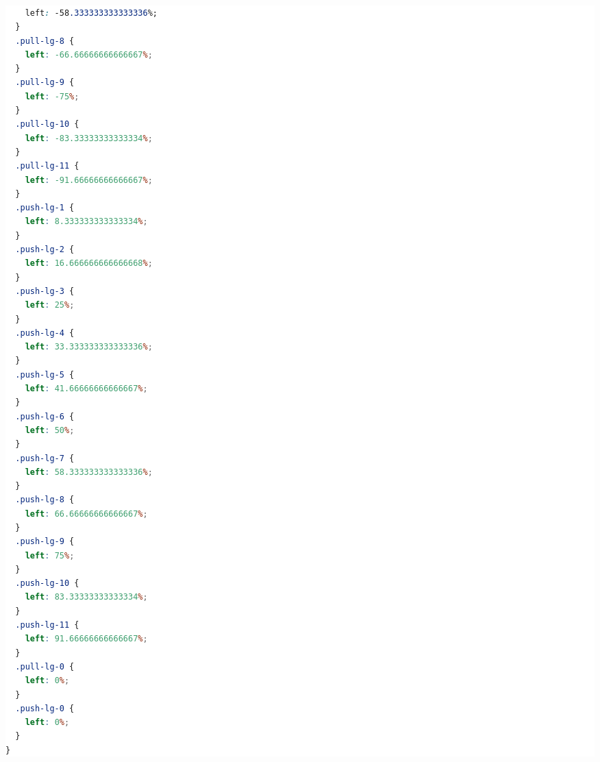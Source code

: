 ```css
    left: -58.333333333333336%;
  }
  .pull-lg-8 {
    left: -66.66666666666667%;
  }
  .pull-lg-9 {
    left: -75%;
  }
  .pull-lg-10 {
    left: -83.33333333333334%;
  }
  .pull-lg-11 {
    left: -91.66666666666667%;
  }
  .push-lg-1 {
    left: 8.333333333333334%;
  }
  .push-lg-2 {
    left: 16.666666666666668%;
  }
  .push-lg-3 {
    left: 25%;
  }
  .push-lg-4 {
    left: 33.333333333333336%;
  }
  .push-lg-5 {
    left: 41.66666666666667%;
  }
  .push-lg-6 {
    left: 50%;
  }
  .push-lg-7 {
    left: 58.333333333333336%;
  }
  .push-lg-8 {
    left: 66.66666666666667%;
  }
  .push-lg-9 {
    left: 75%;
  }
  .push-lg-10 {
    left: 83.33333333333334%;
  }
  .push-lg-11 {
    left: 91.66666666666667%;
  }
  .pull-lg-0 {
    left: 0%;
  }
  .push-lg-0 {
    left: 0%;
  }
}
```
